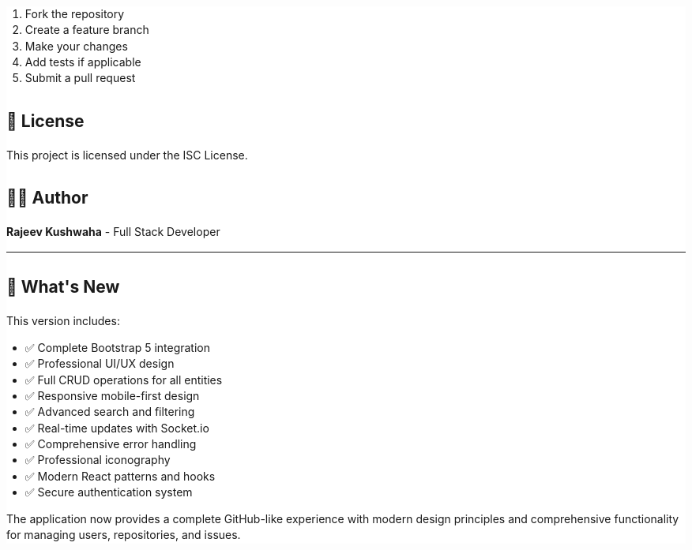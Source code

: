 1. Fork the repository
2. Create a feature branch
3. Make your changes
4. Add tests if applicable
5. Submit a pull request

## 📄 License

This project is licensed under the ISC License.

## 👨‍💻 Author

**Rajeev Kushwaha** - Full Stack Developer

---

## 🎉 What's New

This version includes:
- ✅ Complete Bootstrap 5 integration
- ✅ Professional UI/UX design
- ✅ Full CRUD operations for all entities
- ✅ Responsive mobile-first design
- ✅ Advanced search and filtering
- ✅ Real-time updates with Socket.io
- ✅ Comprehensive error handling
- ✅ Professional iconography
- ✅ Modern React patterns and hooks
- ✅ Secure authentication system

The application now provides a complete GitHub-like experience with modern design principles and comprehensive functionality for managing users, repositories, and issues.
